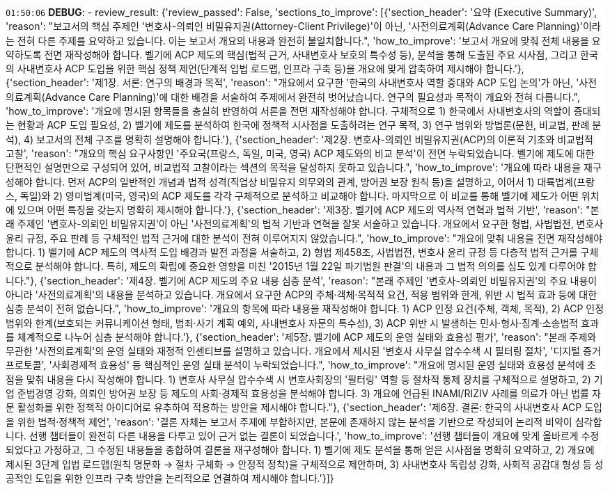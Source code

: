 `01:50:06` **DEBUG**:   - review_result: {'review_passed': False, 'sections_to_improve': [{'section_header': '요약 (Executive Summary)', 'reason': "보고서의 핵심 주제인 '변호사-의뢰인 비밀유지권(Attorney-Client Privilege)'이 아닌, '사전의료계획(Advance Care Planning)'이라는 전혀 다른 주제를 요약하고 있습니다. 이는 보고서 개요의 내용과 완전히 불일치합니다.", 'how_to_improve': '보고서 개요에 맞춰 전체 내용을 요약하도록 전면 재작성해야 합니다. 벨기에 ACP 제도의 핵심(법적 근거, 사내변호사 보호의 특수성 등), 분석을 통해 도출된 주요 시사점, 그리고 한국의 사내변호사 ACP 도입을 위한 핵심 정책 제언(단계적 입법 로드맵, 인프라 구축 등)을 개요에 맞게 압축하여 제시해야 합니다.'}, {'section_header': '제1장. 서론: 연구의 배경과 목적', 'reason': "개요에서 요구한 '한국의 사내변호사 역할 증대와 ACP 도입 논의'가 아닌, '사전의료계획(Advance Care Planning)'에 대한 배경을 서술하여 주제에서 완전히 벗어났습니다. 연구의 필요성과 목적이 개요와 전혀 다릅니다.", 'how_to_improve': '개요에 명시된 항목들을 충실히 반영하여 서론을 전면 재작성해야 합니다. 구체적으로 1) 한국에서 사내변호사의 역할이 증대되는 현황과 ACP 도입 필요성, 2) 벨기에 제도를 분석하여 한국에 정책적 시사점을 도출하려는 연구 목적, 3) 연구 범위와 방법론(문헌, 비교법, 판례 분석), 4) 보고서의 전체 구조를 명확히 설명해야 합니다.'}, {'section_header': '제2장. 변호사-의뢰인 비밀유지권(ACP)의 이론적 기초와 비교법적 고찰', 'reason': "개요의 핵심 요구사항인 '주요국(프랑스, 독일, 미국, 영국) ACP 제도와의 비교 분석'이 전면 누락되었습니다. 벨기에 제도에 대한 단편적인 설명만으로 구성되어 있어, 비교법적 고찰이라는 섹션의 목적을 달성하지 못하고 있습니다.", 'how_to_improve': '개요에 따라 내용을 재구성해야 합니다. 먼저 ACP의 일반적인 개념과 법적 성격(직업상 비밀유지 의무와의 관계, 방어권 보장 원칙 등)을 설명하고, 이어서 1) 대륙법계(프랑스, 독일)와 2) 영미법계(미국, 영국)의 ACP 제도를 각각 구체적으로 분석하고 비교해야 합니다. 마지막으로 이 비교를 통해 벨기에 제도가 어떤 위치에 있으며 어떤 특징을 갖는지 명확히 제시해야 합니다.'}, {'section_header': '제3장. 벨기에 ACP 제도의 역사적 연혁과 법적 기반', 'reason': "본래 주제인 '변호사-의뢰인 비밀유지권'이 아닌 '사전의료계획'의 법적 기반과 연혁을 잘못 서술하고 있습니다. 개요에서 요구한 형법, 사법법전, 변호사 윤리 규정, 주요 판례 등 구체적인 법적 근거에 대한 분석이 전혀 이루어지지 않았습니다.", 'how_to_improve': "개요에 맞춰 내용을 전면 재작성해야 합니다. 1) 벨기에 ACP 제도의 역사적 도입 배경과 발전 과정을 서술하고, 2) 형법 제458조, 사법법전, 변호사 윤리 규정 등 다층적 법적 근거를 구체적으로 분석해야 합니다. 특히, 제도의 확립에 중요한 영향을 미친 '2015년 1월 22일 파기법원 판결'의 내용과 그 법적 의의를 심도 있게 다루어야 합니다."}, {'section_header': '제4장. 벨기에 ACP 제도의 주요 내용 심층 분석', 'reason': "본래 주제인 '변호사-의뢰인 비밀유지권'의 주요 내용이 아니라 '사전의료계획'의 내용을 분석하고 있습니다. 개요에서 요구한 ACP의 주체·객체·목적적 요건, 적용 범위와 한계, 위반 시 법적 효과 등에 대한 심층 분석이 전혀 없습니다.", 'how_to_improve': '개요의 항목에 따라 내용을 재작성해야 합니다. 1) ACP 인정 요건(주체, 객체, 목적), 2) ACP 인정 범위와 한계(보호되는 커뮤니케이션 형태, 범죄·사기 계획 예외, 사내변호사 자문의 특수성), 3) ACP 위반 시 발생하는 민사·형사·징계·소송법적 효과를 체계적으로 나누어 심층 분석해야 합니다.'}, {'section_header': '제5장. 벨기에 ACP 제도의 운영 실태와 효용성 평가', 'reason': "본래 주제와 무관한 '사전의료계획'의 운영 실태와 재정적 인센티브를 설명하고 있습니다. 개요에서 제시된 '변호사 사무실 압수수색 시 필터링 절차', '디지털 증거 프로토콜', '사회경제적 효용성' 등 핵심적인 운영 실태 분석이 누락되었습니다.", 'how_to_improve': "개요에 명시된 운영 실태와 효용성 분석에 초점을 맞춰 내용을 다시 작성해야 합니다. 1) 변호사 사무실 압수수색 시 변호사회장의 '필터링' 역할 등 절차적 통제 장치를 구체적으로 설명하고, 2) 기업 준법경영 강화, 의뢰인 방어권 보장 등 제도의 사회·경제적 효용성을 분석해야 합니다. 3) 개요에 언급된 INAMI/RIZIV 사례를 의료가 아닌 법률 자문 활성화를 위한 정책적 아이디어로 유추하여 적용하는 방안을 제시해야 합니다."}, {'section_header': '제6장. 결론: 한국의 사내변호사 ACP 도입을 위한 법적·정책적 제언', 'reason': '결론 자체는 보고서 주제에 부합하지만, 본문에 존재하지 않는 분석을 기반으로 작성되어 논리적 비약이 심각합니다. 선행 챕터들이 완전히 다른 내용을 다루고 있어 근거 없는 결론이 되었습니다.', 'how_to_improve': '선행 챕터들이 개요에 맞게 올바르게 수정되었다고 가정하고, 그 수정된 내용들을 종합하여 결론을 재구성해야 합니다. 1) 벨기에 제도 분석을 통해 얻은 시사점을 명확히 요약하고, 2) 개요에 제시된 3단계 입법 로드맵(원칙 명문화 → 절차 구체화 → 안정적 정착)을 구체적으로 제안하며, 3) 사내변호사 독립성 강화, 사회적 공감대 형성 등 성공적인 도입을 위한 인프라 구축 방안을 논리적으로 연결하여 제시해야 합니다.'}]}
